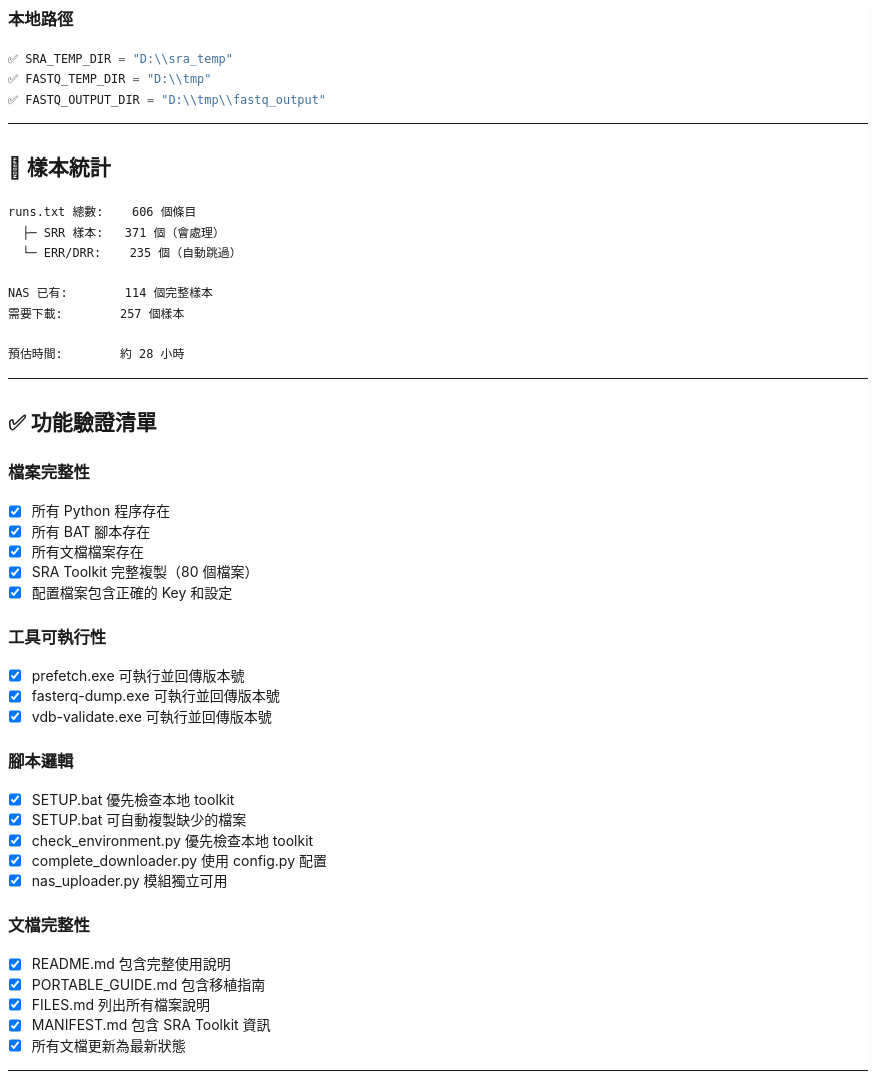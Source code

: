 ### 本地路徑

```python
✅ SRA_TEMP_DIR = "D:\\sra_temp"
✅ FASTQ_TEMP_DIR = "D:\\tmp"
✅ FASTQ_OUTPUT_DIR = "D:\\tmp\\fastq_output"
```

---

## 🎯 樣本統計

```
runs.txt 總數:    606 個條目
  ├─ SRR 樣本:   371 個（會處理）
  └─ ERR/DRR:    235 個（自動跳過）

NAS 已有:        114 個完整樣本
需要下載:        257 個樣本

預估時間:        約 28 小時
```

---

## ✅ 功能驗證清單

### 檔案完整性

- [x] 所有 Python 程序存在
- [x] 所有 BAT 腳本存在
- [x] 所有文檔檔案存在
- [x] SRA Toolkit 完整複製（80 個檔案）
- [x] 配置檔案包含正確的 Key 和設定

### 工具可執行性

- [x] prefetch.exe 可執行並回傳版本號
- [x] fasterq-dump.exe 可執行並回傳版本號
- [x] vdb-validate.exe 可執行並回傳版本號

### 腳本邏輯

- [x] SETUP.bat 優先檢查本地 toolkit
- [x] SETUP.bat 可自動複製缺少的檔案
- [x] check_environment.py 優先檢查本地 toolkit
- [x] complete_downloader.py 使用 config.py 配置
- [x] nas_uploader.py 模組獨立可用

### 文檔完整性

- [x] README.md 包含完整使用說明
- [x] PORTABLE_GUIDE.md 包含移植指南
- [x] FILES.md 列出所有檔案說明
- [x] MANIFEST.md 包含 SRA Toolkit 資訊
- [x] 所有文檔更新為最新狀態

---